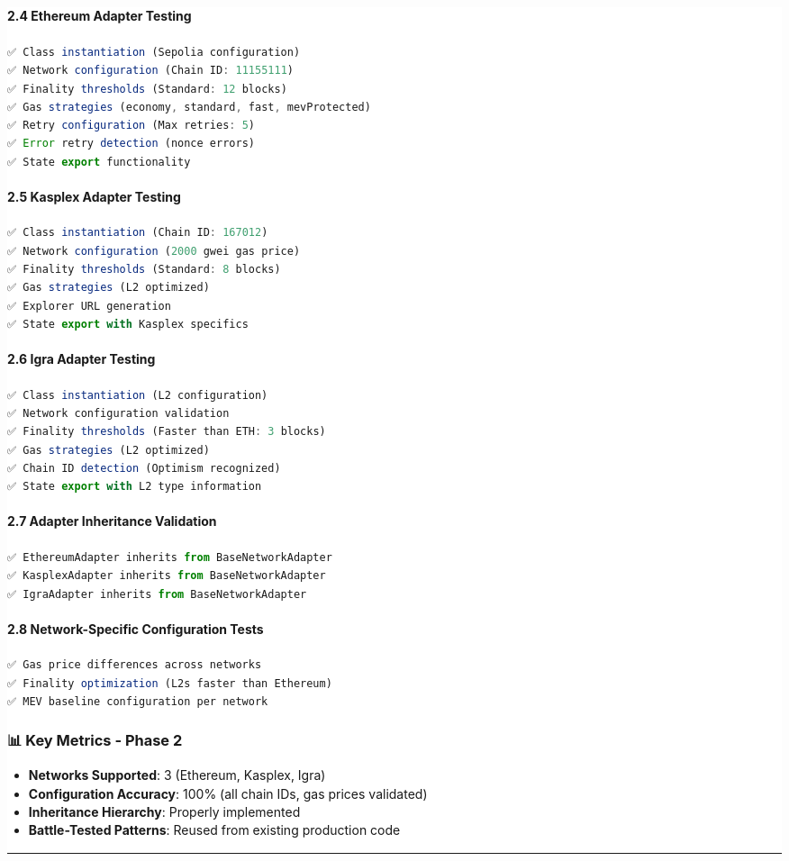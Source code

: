 #### 2.4 Ethereum Adapter Testing
```javascript
✅ Class instantiation (Sepolia configuration)
✅ Network configuration (Chain ID: 11155111)
✅ Finality thresholds (Standard: 12 blocks)
✅ Gas strategies (economy, standard, fast, mevProtected)
✅ Retry configuration (Max retries: 5)
✅ Error retry detection (nonce errors)
✅ State export functionality
```

#### 2.5 Kasplex Adapter Testing
```javascript
✅ Class instantiation (Chain ID: 167012)
✅ Network configuration (2000 gwei gas price)
✅ Finality thresholds (Standard: 8 blocks)
✅ Gas strategies (L2 optimized)
✅ Explorer URL generation
✅ State export with Kasplex specifics
```

#### 2.6 Igra Adapter Testing
```javascript
✅ Class instantiation (L2 configuration)
✅ Network configuration validation
✅ Finality thresholds (Faster than ETH: 3 blocks)
✅ Gas strategies (L2 optimized)
✅ Chain ID detection (Optimism recognized)
✅ State export with L2 type information
```

#### 2.7 Adapter Inheritance Validation
```javascript
✅ EthereumAdapter inherits from BaseNetworkAdapter
✅ KasplexAdapter inherits from BaseNetworkAdapter
✅ IgraAdapter inherits from BaseNetworkAdapter
```

#### 2.8 Network-Specific Configuration Tests
```javascript
✅ Gas price differences across networks
✅ Finality optimization (L2s faster than Ethereum)
✅ MEV baseline configuration per network
```

### 📊 Key Metrics - Phase 2
- **Networks Supported**: 3 (Ethereum, Kasplex, Igra)
- **Configuration Accuracy**: 100% (all chain IDs, gas prices validated)
- **Inheritance Hierarchy**: Properly implemented
- **Battle-Tested Patterns**: Reused from existing production code

---
